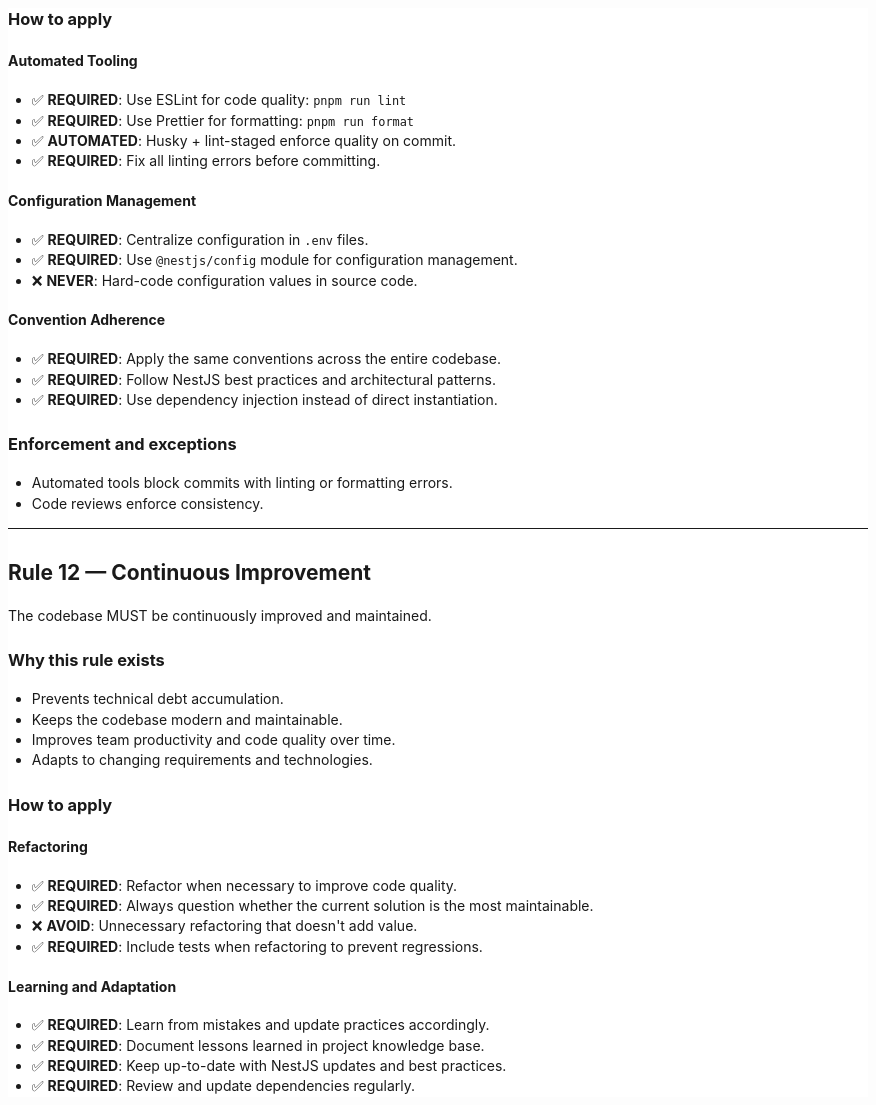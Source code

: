 ### How to apply

#### Automated Tooling

- ✅ **REQUIRED**: Use ESLint for code quality: `pnpm run lint`
- ✅ **REQUIRED**: Use Prettier for formatting: `pnpm run format`
- ✅ **AUTOMATED**: Husky + lint-staged enforce quality on commit.
- ✅ **REQUIRED**: Fix all linting errors before committing.

#### Configuration Management

- ✅ **REQUIRED**: Centralize configuration in `.env` files.
- ✅ **REQUIRED**: Use `@nestjs/config` module for configuration management.
- ❌ **NEVER**: Hard-code configuration values in source code.

#### Convention Adherence

- ✅ **REQUIRED**: Apply the same conventions across the entire codebase.
- ✅ **REQUIRED**: Follow NestJS best practices and architectural patterns.
- ✅ **REQUIRED**: Use dependency injection instead of direct instantiation.

### Enforcement and exceptions

- Automated tools block commits with linting or formatting errors.
- Code reviews enforce consistency.

---

## Rule 12 — Continuous Improvement

The codebase MUST be continuously improved and maintained.

### Why this rule exists

- Prevents technical debt accumulation.
- Keeps the codebase modern and maintainable.
- Improves team productivity and code quality over time.
- Adapts to changing requirements and technologies.

### How to apply

#### Refactoring

- ✅ **REQUIRED**: Refactor when necessary to improve code quality.
- ✅ **REQUIRED**: Always question whether the current solution is the most maintainable.
- ❌ **AVOID**: Unnecessary refactoring that doesn't add value.
- ✅ **REQUIRED**: Include tests when refactoring to prevent regressions.

#### Learning and Adaptation

- ✅ **REQUIRED**: Learn from mistakes and update practices accordingly.
- ✅ **REQUIRED**: Document lessons learned in project knowledge base.
- ✅ **REQUIRED**: Keep up-to-date with NestJS updates and best practices.
- ✅ **REQUIRED**: Review and update dependencies regularly.
